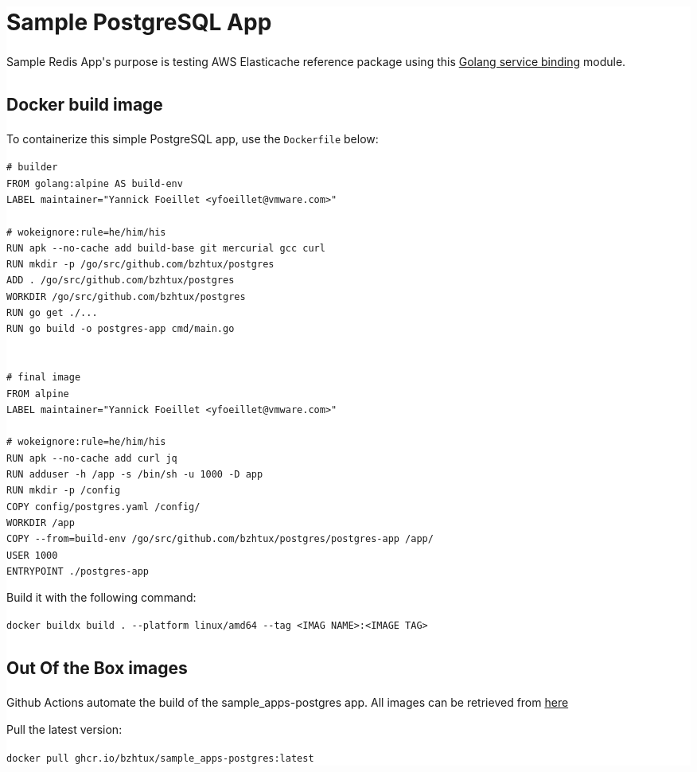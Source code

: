 # Sample PostgreSQL App

Sample Redis App's purpose is testing AWS Elasticache reference package using this [Golang service binding](https://github.com/vmware-tanzu/tanzu-application-platform-reference-service-packages/blob/example-elasticache/examples/elasticache/github.com/bzhtux/servicebinding/bindings) module.

## Docker build image

To containerize this simple PostgreSQL app, use the `Dockerfile` below:

```docker
# builder
FROM golang:alpine AS build-env
LABEL maintainer="Yannick Foeillet <yfoeillet@vmware.com>"

# wokeignore:rule=he/him/his
RUN apk --no-cache add build-base git mercurial gcc curl
RUN mkdir -p /go/src/github.com/bzhtux/postgres
ADD . /go/src/github.com/bzhtux/postgres
WORKDIR /go/src/github.com/bzhtux/postgres
RUN go get ./...
RUN go build -o postgres-app cmd/main.go


# final image
FROM alpine
LABEL maintainer="Yannick Foeillet <yfoeillet@vmware.com>"

# wokeignore:rule=he/him/his
RUN apk --no-cache add curl jq
RUN adduser -h /app -s /bin/sh -u 1000 -D app
RUN mkdir -p /config
COPY config/postgres.yaml /config/
WORKDIR /app
COPY --from=build-env /go/src/github.com/bzhtux/postgres/postgres-app /app/
USER 1000
ENTRYPOINT ./postgres-app
```
Build it with the following command:

```shell title="Build docker image"
docker buildx build . --platform linux/amd64 --tag <IMAG NAME>:<IMAGE TAG>
```

## Out Of the Box images

Github Actions automate the build of the sample_apps-postgres app. All images can be retrieved from [here](https://github.com/bzhtux/sample_apps/pkgs/container/sample_apps-postgres/versions)

Pull the latest version:

```shell
docker pull ghcr.io/bzhtux/sample_apps-postgres:latest
```
